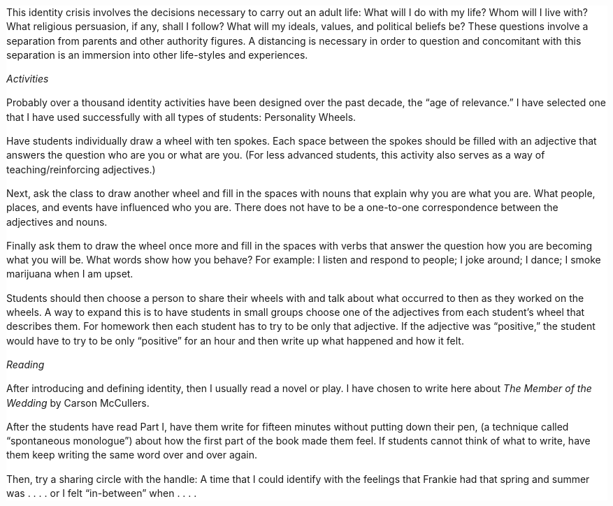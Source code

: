 This identity crisis involves the decisions necessary to carry out an adult life: What will I do with my life? Whom will I live with? What religious persuasion, if any, shall I follow? What will my ideals, values, and political beliefs be? These questions involve a separation from parents and other authority figures. A distancing is necessary in order to question and concomitant with this separation is an immersion into other life-styles and experiences.
</p>
<p>
<i>
Activities
</i>
</p>
<p>
Probably over a thousand identity activities have been designed over the past decade, the “age of relevance.” I have selected one that I have used successfully with all types of students: Personality Wheels.
</p>
<p>
Have students individually draw a wheel with ten spokes. Each space between the spokes should be filled with an adjective that answers the question who are you or what are you. (For less advanced students, this activity also serves as a way of teaching/reinforcing adjectives.)
</p>
<p>
Next, ask the class to draw another wheel and fill in the spaces with nouns that explain why you are what you are. What people, places, and events have influenced who you are. There does not have to be a one-to-one correspondence between the adjectives and nouns.
</p>
<p>
Finally ask them to draw the wheel once more and fill in the spaces with verbs that answer the question how you are becoming what you will be. What words show how you behave? For example: I listen and respond to people; I joke around; I dance; I smoke marijuana when I am upset.
</p>
<p>
Students should then choose a person to share their wheels with and talk about what occurred to then as they worked on the wheels. A way to expand this is to have students in small groups choose one of the adjectives from each student’s wheel that describes them. For homework then each student has to try to be only that adjective. If the adjective was “positive,” the student would have to try to be only “positive” for an hour and then write up what happened and how it felt.
</p>
<p>
<i>
Reading
</i>
</p>
<p>
After introducing and defining identity, then I usually read a novel or play. I have chosen to write here about
<i>
The Member of the
</i>
<i>
Wedding
</i>
by Carson McCullers.
</p>
<p>
After the students have read Part I, have them write for fifteen minutes without putting down their pen, (a technique called “spontaneous monologue”) about how the first part of the book made them feel. If students cannot think of what to write, have them keep writing the same word over and over again.
</p>
<p>
Then, try a sharing circle with the handle: A time that I could identify with the feelings that Frankie had that spring and summer was . . . . or I felt “in-between” when . . . .
</p>